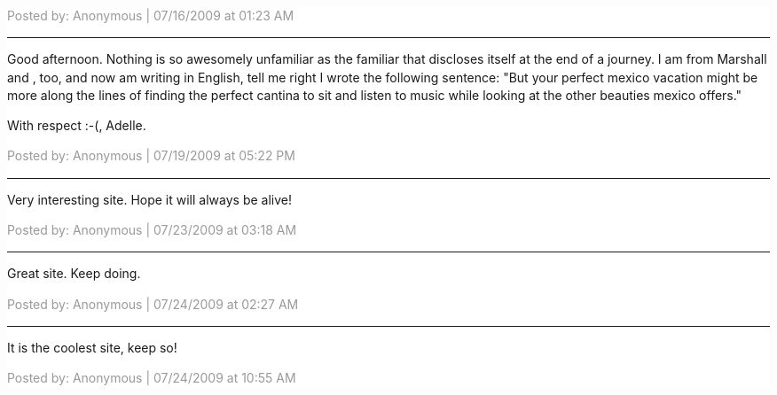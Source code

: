 <span style="color:#999">Posted by: Anonymous | 07/16/2009 at 01:23 AM</span>

---

Good afternoon. Nothing is so awesomely unfamiliar as the familiar that discloses itself at the end of a journey.
I am from Marshall and , too, and now am writing in English, tell me right I wrote the following sentence: "But your perfect mexico vacation might be more along the lines of finding the perfect cantina to sit and listen to music while looking at the other beauties mexico offers."

With respect :-(, Adelle.

<span style="color:#999">Posted by: Anonymous | 07/19/2009 at 05:22 PM</span>

---

Very interesting site. Hope it will always be alive!

<span style="color:#999">Posted by: Anonymous | 07/23/2009 at 03:18 AM</span>

---

Great site. Keep doing.

<span style="color:#999">Posted by: Anonymous | 07/24/2009 at 02:27 AM</span>

---

It is the coolest site, keep so!

<span style="color:#999">Posted by: Anonymous | 07/24/2009 at 10:55 AM</span>